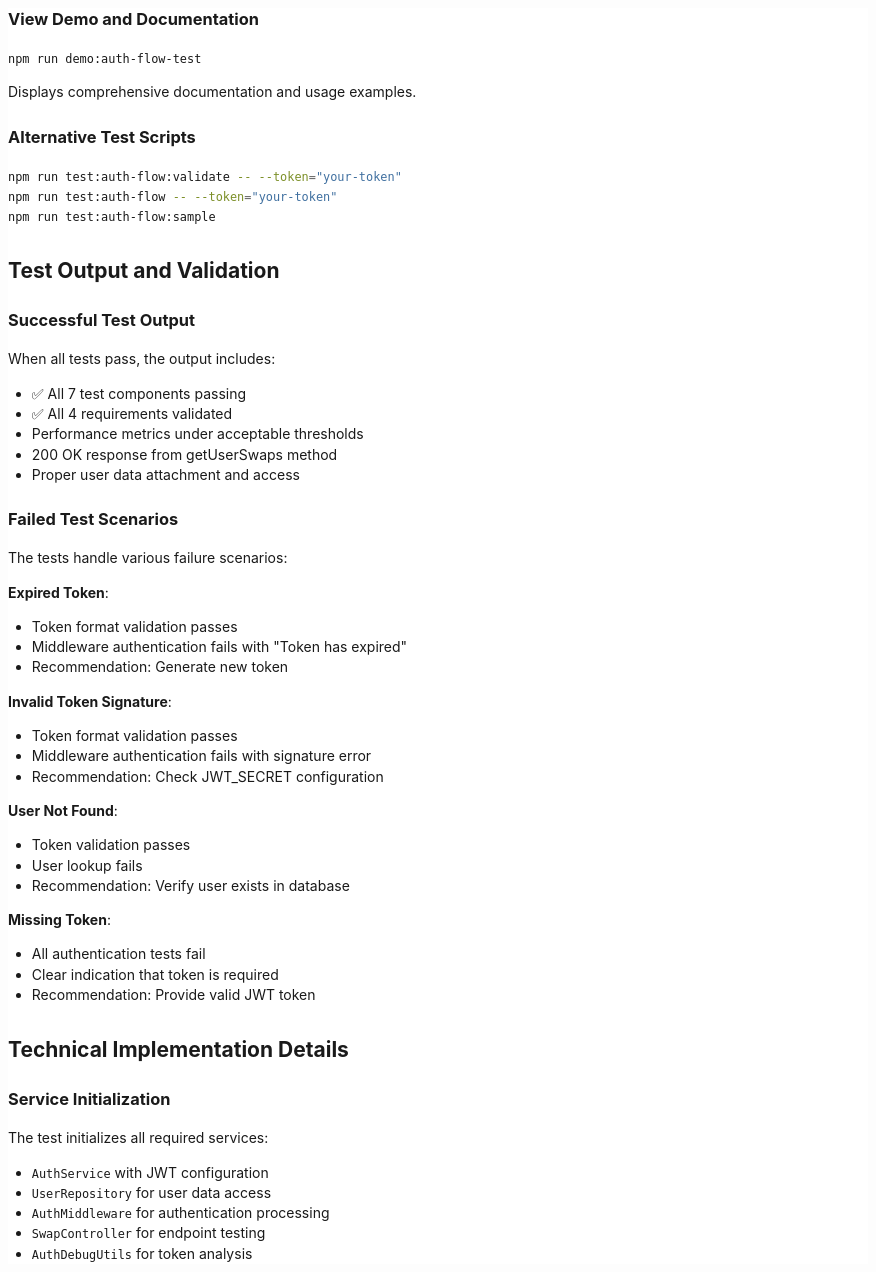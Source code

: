 ### View Demo and Documentation
```bash
npm run demo:auth-flow-test
```
Displays comprehensive documentation and usage examples.

### Alternative Test Scripts
```bash
npm run test:auth-flow:validate -- --token="your-token"
npm run test:auth-flow -- --token="your-token"
npm run test:auth-flow:sample
```

## Test Output and Validation

### Successful Test Output
When all tests pass, the output includes:
- ✅ All 7 test components passing
- ✅ All 4 requirements validated
- Performance metrics under acceptable thresholds
- 200 OK response from getUserSwaps method
- Proper user data attachment and access

### Failed Test Scenarios
The tests handle various failure scenarios:

**Expired Token**:
- Token format validation passes
- Middleware authentication fails with "Token has expired"
- Recommendation: Generate new token

**Invalid Token Signature**:
- Token format validation passes  
- Middleware authentication fails with signature error
- Recommendation: Check JWT_SECRET configuration

**User Not Found**:
- Token validation passes
- User lookup fails
- Recommendation: Verify user exists in database

**Missing Token**:
- All authentication tests fail
- Clear indication that token is required
- Recommendation: Provide valid JWT token

## Technical Implementation Details

### Service Initialization
The test initializes all required services:
- `AuthService` with JWT configuration
- `UserRepository` for user data access
- `AuthMiddleware` for authentication processing
- `SwapController` for endpoint testing
- `AuthDebugUtils` for token analysis
